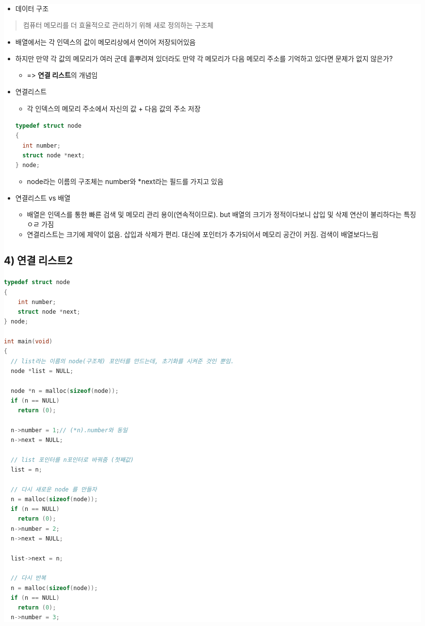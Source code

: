 - 데이터 구조

> 컴퓨터 메모리를 더 효율적으로 관리하기 위해 새로 정의하는 구조체

- 배열에서는 각 인덱스의 값이 메모리상에서 연이어 저장되어있음
- 하지만 만약 각 값의 메모리가 여러 군데 흩뿌려져 있더라도 만약 각 메모리가 다음 메모리 주소를 기억하고 있다면 문제가 없지 않은가? 
  - => **연결 리스트**의 개념임



- 연결리스트

  - 각 인덱스의 메모리 주소에서 자신의 값 + 다음 값의 주소 저장

  ```c
  typedef struct node
  {
  	int number;
  	struct node *next;
  } node;
  ```

  - node라는 이름의 구조체는 number와 *next라는 필드를 가지고 있음



- 연결리스트 vs 배열
  - 배열은 인덱스를 통한 빠른 검색 및 메모리 관리 용이(연속적이므로). but 배열의 크기가 정적이다보니 삽입 및 삭제 연산이 불리하다는 특징ㅇㄹ 가짐
  - 연결리스트는 크기에 제약이 없음. 삽입과 삭제가 편리. 대신에 포인터가 추가되어서 메모리 공간이 커짐. 검색이 배열보다느림



## 4) 연결 리스트2

```c
typedef struct node
{
	int number;
	struct node *next;
} node;

int main(void)
{
  // list라는 이름의 node(구조체) 포인터를 만드는데, 초기화를 시켜준 것인 뿐임.
  node *list = NULL;
  
  node *n = malloc(sizeof(node));
  if (n == NULL)
    return (0);
  
  n->number = 1;// (*n).number와 동일
  n->next = NULL;
  
  // list 포인터를 n포인터로 바꿔줌 (첫째값)
  list = n;
  
  // 다시 새로운 node 를 만들자
  n = malloc(sizeof(node));
  if (n == NULL)
    return (0);
  n->number = 2;
  n->next = NULL;
  
  list->next = n;
  
  // 다시 반복
  n = malloc(sizeof(node));
  if (n == NULL)
    return (0);
  n->number = 3;
```